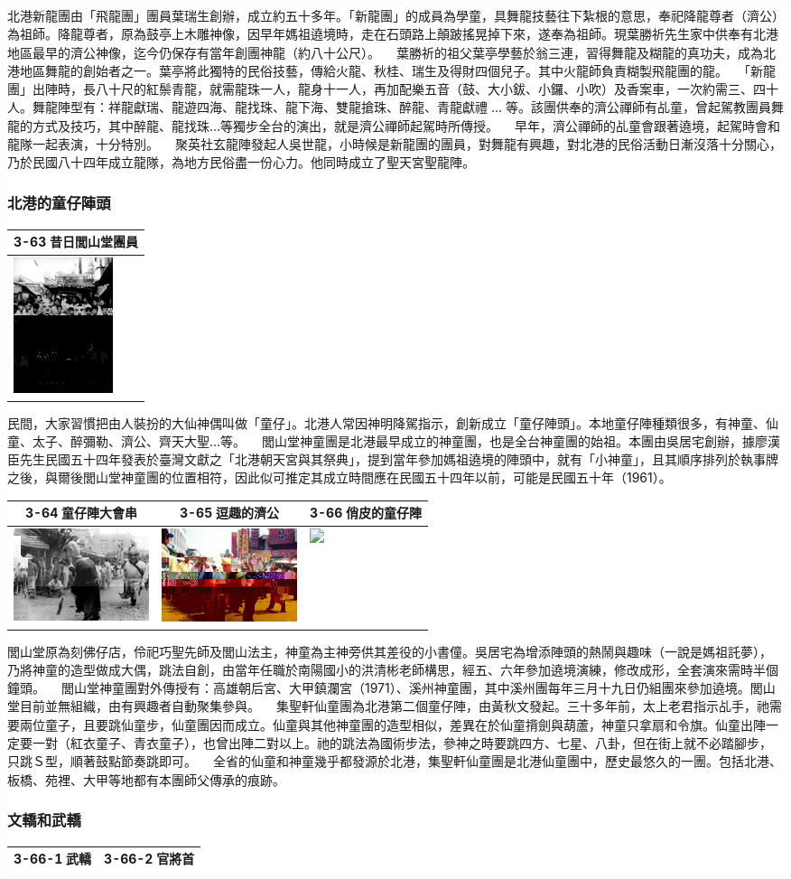 北港新龍團由「飛龍團」團員葉瑞生創辦，成立約五十多年。「新龍團」的成員為學童，具舞龍技藝往下紮根的意思，奉祀降龍尊者（濟公）為祖師。降龍尊者，原為鼓亭上木雕神像，因早年媽祖遶境時，走在石頭路上顛跛搖晃掉下來，遂奉為祖師。現葉勝祈先生家中供奉有北港地區最早的濟公神像，迄今仍保存有當年創團神龍（約八十公尺）。
　葉勝祈的祖父葉亭學藝於翁三連，習得舞龍及糊龍的真功夫，成為北港地區舞龍的創始者之一。葉亭將此獨特的民俗技藝，傳給火龍、秋桂、瑞生及得財四個兒子。其中火龍師負責糊製飛龍團的龍。
　「新龍團」出陣時，長八十尺的紅鬃青龍，就需龍珠一人，龍身十一人，再加配樂五音（鼓、大小鈸、小鑼、小吹）及香案車，一次約需三、四十人。舞龍陣型有：祥龍獻瑞、龍遊四海、龍找珠、龍下海、雙龍搶珠、醉龍、青龍獻禮 … 等。該團供奉的濟公禪師有乩童，曾起駕教團員舞龍的方式及技巧，其中醉龍、龍找珠…等獨步全台的演出，就是濟公禪師起駕時所傳授。
　早年，濟公禪師的乩童會跟著遶境，起駕時會和龍隊一起表演，十分特別。
　聚英社玄龍陣發起人吳世龍，小時候是新龍團的團員，對舞龍有興趣，對北港的民俗活動日漸沒落十分關心，乃於民國八十四年成立龍隊，為地方民俗盡一份心力。他同時成立了聖天宮聖龍陣。
　
### 北港的童仔陣頭

| 3-63 昔日閭山堂團員 |
| ------------------ |
| ![](img/3-063.jpg) |

民間，大家習慣把由人裝扮的大仙神偶叫做「童仔」。北港人常因神明降駕指示，創新成立「童仔陣頭」。本地童仔陣種類很多，有神童、仙童、太子、醉彌勒、濟公、齊天大聖…等。
　閭山堂神童團是北港最早成立的神童團，也是全台神童團的始祖。本團由吳居宅創辦，據廖漢臣先生民國五十四年發表於臺灣文獻之「北港朝天宮與其祭典」，提到當年參加媽祖遶境的陣頭中，就有「小神童」，且其順序排列於執事牌之後，與爾後閭山堂神童團的位置相符，因此似可推定其成立時間應在民國五十四年以前，可能是民國五十年（1961）。

| 3-64 童仔陣大會串 | 3-65 逗趣的濟公 | 3-66 俏皮的童仔陣 |
| ------------------ | ------------------ | ------------------ |
| ![](img/3-064.jpg) | ![](img/3-065.jpg) | ![](img/3-066.jpg) |

閭山堂原為刻佛仔店，伶祀巧聖先師及閭山法主，神童為主神旁供其差役的小書僮。吳居宅為增添陣頭的熱鬧與趣味（一說是媽祖託夢），乃將神童的造型做成大偶，跳法自創，由當年任職於南陽國小的洪清彬老師構思，經五、六年參加遶境演練，修改成形，全套演來需時半個鐘頭。
　閭山堂神童團對外傳授有：高雄朝后宮、大甲鎮瀾宮（1971）、溪州神童團，其中溪州團每年三月十九日仍組團來參加遶境。閭山堂目前並無組織，由有興趣者自動聚集參與。
　集聖軒仙童團為北港第二個童仔陣，由黃秋文發起。三十多年前，太上老君指示乩手，祂需要兩位童子，且要跳仙童步，仙童團因而成立。仙童與其他神童團的造型相似，差異在於仙童揹劍與葫蘆，神童只拿扇和令旗。仙童出陣一定要一對（紅衣童子、青衣童子），也曾出陣二對以上。祂的跳法為國術步法，參神之時要跳四方、七星、八卦，但在街上就不必踏腳步，只跳Ｓ型，順著鼓點節奏跳即可。
　全省的仙童和神童幾乎都發源於北港，集聖軒仙童團是北港仙童團中，歷史最悠久的一團。包括北港、板橋、苑裡、大甲等地都有本團師父傳承的痕跡。
　
### 文轎和武轎

| 3-66-1 武轎 | 3-66-2 官將首 |
| ------------------ | ------------------ |